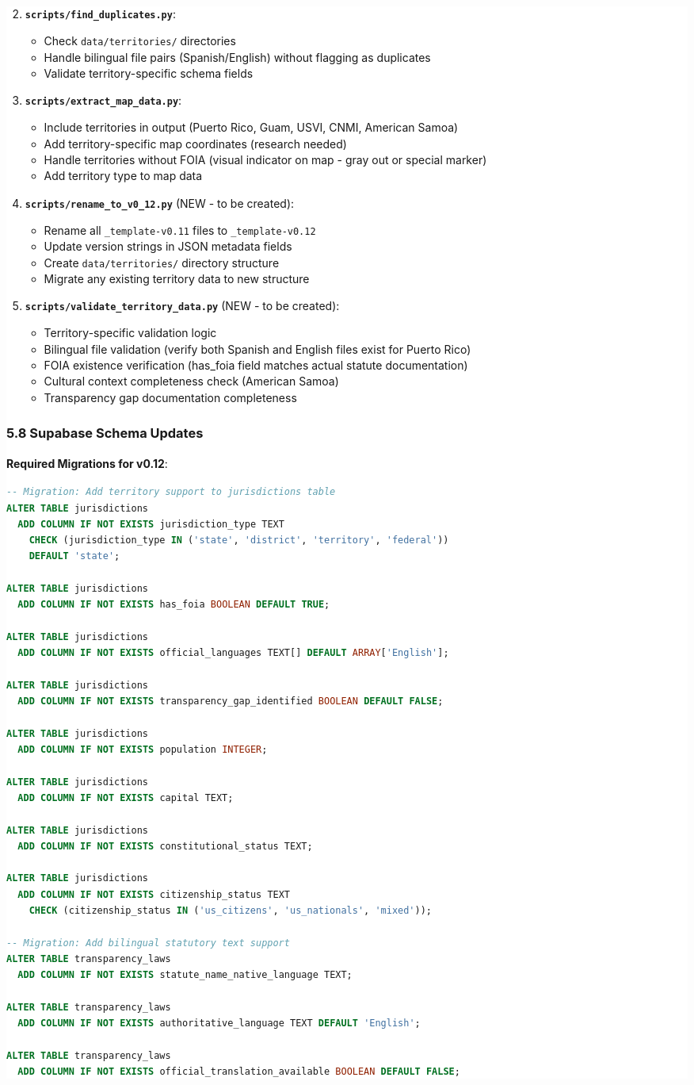 2. **`scripts/find_duplicates.py`**:
   - Check `data/territories/` directories
   - Handle bilingual file pairs (Spanish/English) without flagging as duplicates
   - Validate territory-specific schema fields

3. **`scripts/extract_map_data.py`**:
   - Include territories in output (Puerto Rico, Guam, USVI, CNMI, American Samoa)
   - Add territory-specific map coordinates (research needed)
   - Handle territories without FOIA (visual indicator on map - gray out or special marker)
   - Add territory type to map data

4. **`scripts/rename_to_v0_12.py`** (NEW - to be created):
   - Rename all `_template-v0.11` files to `_template-v0.12`
   - Update version strings in JSON metadata fields
   - Create `data/territories/` directory structure
   - Migrate any existing territory data to new structure

5. **`scripts/validate_territory_data.py`** (NEW - to be created):
   - Territory-specific validation logic
   - Bilingual file validation (verify both Spanish and English files exist for Puerto Rico)
   - FOIA existence verification (has_foia field matches actual statute documentation)
   - Cultural context completeness check (American Samoa)
   - Transparency gap documentation completeness

### 5.8 Supabase Schema Updates

**Required Migrations for v0.12**:

```sql
-- Migration: Add territory support to jurisdictions table
ALTER TABLE jurisdictions
  ADD COLUMN IF NOT EXISTS jurisdiction_type TEXT
    CHECK (jurisdiction_type IN ('state', 'district', 'territory', 'federal'))
    DEFAULT 'state';

ALTER TABLE jurisdictions
  ADD COLUMN IF NOT EXISTS has_foia BOOLEAN DEFAULT TRUE;

ALTER TABLE jurisdictions
  ADD COLUMN IF NOT EXISTS official_languages TEXT[] DEFAULT ARRAY['English'];

ALTER TABLE jurisdictions
  ADD COLUMN IF NOT EXISTS transparency_gap_identified BOOLEAN DEFAULT FALSE;

ALTER TABLE jurisdictions
  ADD COLUMN IF NOT EXISTS population INTEGER;

ALTER TABLE jurisdictions
  ADD COLUMN IF NOT EXISTS capital TEXT;

ALTER TABLE jurisdictions
  ADD COLUMN IF NOT EXISTS constitutional_status TEXT;

ALTER TABLE jurisdictions
  ADD COLUMN IF NOT EXISTS citizenship_status TEXT
    CHECK (citizenship_status IN ('us_citizens', 'us_nationals', 'mixed'));

-- Migration: Add bilingual statutory text support
ALTER TABLE transparency_laws
  ADD COLUMN IF NOT EXISTS statute_name_native_language TEXT;

ALTER TABLE transparency_laws
  ADD COLUMN IF NOT EXISTS authoritative_language TEXT DEFAULT 'English';

ALTER TABLE transparency_laws
  ADD COLUMN IF NOT EXISTS official_translation_available BOOLEAN DEFAULT FALSE;
```